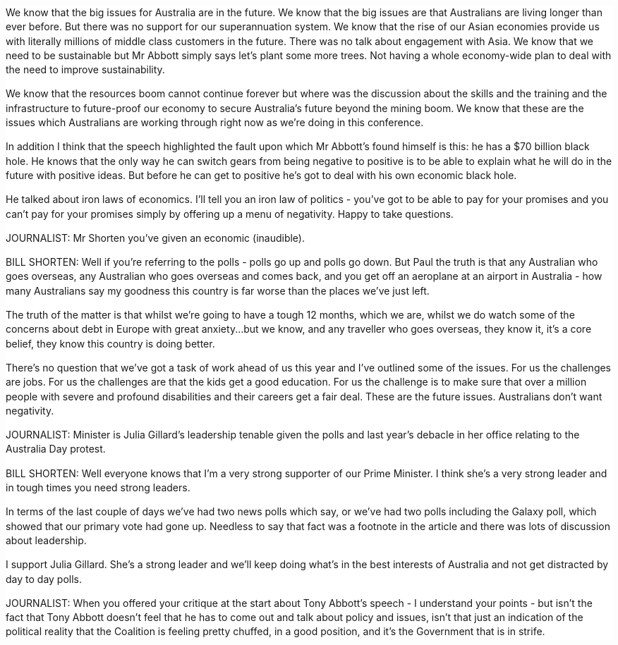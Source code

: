  We know that the big issues for Australia are in the future. We know that the big  issues are that Australians are living longer than ever before. But there was no  support for our superannuation system. We know that the rise of our Asian  economies provide us with literally millions of middle class customers in the  future.  There was no talk about engagement with Asia. We know that we need to  be sustainable but Mr Abbott simply says let’s plant some more trees. Not having  a whole economy-wide plan to deal with the need to improve sustainability. 

 We know that the resources boom cannot continue forever but where was the  discussion about the skills and the training and the infrastructure to future-proof  our economy to secure Australia’s future beyond the mining boom. We know that  these are the issues which Australians are working through right now as we’re  doing in this conference. 

 In addition I think that the speech highlighted the fault upon which Mr Abbott’s  found himself is this: he has a $70 billion black hole. He knows that the only way  he can switch gears from being negative to positive is to be able to explain what  he will do in the future with positive ideas. But before he can get to positive he’s  got to deal with his own economic black hole. 

 He talked about iron laws of economics. I’ll tell you an iron law of politics - you’ve  got to be able to pay for your promises and you can’t pay for your promises  simply by offering up a menu of negativity. Happy to take questions. 

 

 JOURNALIST: Mr Shorten you’ve given an economic (inaudible). 

 

 BILL SHORTEN: Well if you’re referring to the polls - polls go up and polls go  down.  But Paul the truth is that any Australian who goes overseas, any  Australian who goes overseas and comes back, and you get off an aeroplane at  an airport in Australia - how many Australians say my goodness this country is  far worse than the places we’ve just left. 

 The truth of the matter is that whilst we’re going to have a tough 12 months,  which we are, whilst we do watch some of the concerns about debt in Europe  with great anxiety...but we know, and any traveller who goes overseas, they  know it, it’s a core belief, they know this country is doing better. 

 There’s no question that we’ve got a task of work ahead of us this year and I’ve  outlined some of the issues.  For us the challenges are jobs. For us the  challenges are that the kids get a good education. For us the challenge is to  make sure that over a million people with severe and profound disabilities and  their careers get a fair deal. These are the future issues. Australians don’t want  negativity. 

 JOURNALIST: Minister is Julia Gillard’s leadership tenable given the polls and  last year’s debacle in her office relating to the Australia Day protest.  

 BILL SHORTEN: Well everyone knows that I’m a very strong supporter of our  Prime Minister. I think she’s a very strong leader and in tough times you need  strong leaders. 

 In terms of the last couple of days we’ve had two news polls which say, or we’ve  had two polls including the Galaxy poll, which showed that our primary vote had  gone up. Needless to say that fact was a footnote in the article and there was lots  of discussion about leadership. 

 I support Julia Gillard. She’s a strong leader and we’ll keep doing what’s in the  best interests of Australia and not get distracted by day to day polls. 

 JOURNALIST: When you offered your critique at the start about Tony Abbott’s  speech - I understand your points - but isn’t the fact that Tony Abbott doesn’t feel  that he has to come out and talk about  policy and issues, isn’t that just an  indication of the political reality that the Coalition is feeling pretty chuffed, in a  good position, and it’s the Government that is  in strife. 
